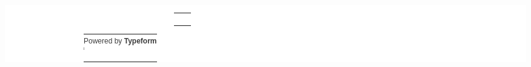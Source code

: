 <div style="cursor:auto;color:#4FB0AE;font-family:Font, 'Karla', Helvetica, Arial;font-size:13px;font-weight:200;line-height:22px;text-align:left;"></div> </td> </tr> </tbody> </table> </div>  <div class="mj-column-per-32 outlook-group-fix" style="vertical-align: top; display: inline-block; direction: ltr; font-size: 13px; text-align: left; width: 32%;"> <table role="presentation" cellpadding="0" cellspacing="0" width="100%" border="0" style="border-spacing: 0px;"> <tbody> <tr> <td style="word-wrap:break-word;font-size:0px;padding:10px 0px;" align="center"> <div style="cursor:auto;color:#4FB0AE;font-family:Font, 'Karla', Helvetica, Arial;font-size:13px;font-weight:200;line-height:22px;text-align:center;"></div> </td> </tr> </tbody> </table> </div>  <div class="mj-column-per-32 outlook-group-fix" style="vertical-align: top; display: inline-block; direction: ltr; font-size: 13px; text-align: left; width: 32%;"> <table role="presentation" cellpadding="0" cellspacing="0" width="100%" border="0" style="border-spacing: 0px;"> <tbody> <tr> <td style="word-wrap:break-word;font-size:0px;padding:10px 28px 10px 0px;" align="right"> <div style="cursor:auto;color:#4FB0AE;font-family:Font, 'Karla', Helvetica, Arial;font-size:13px;font-weight:200;line-height:22px;text-align:right;"></div> </td> </tr> </tbody> </table> </div>  </td> </tr> </tbody> </table> </div>  </td> </tr> </tbody> </table> </div>   <div style="margin:0px auto;max-width:600px;background:#FFFFFF;"> <table role="presentation" cellpadding="0" cellspacing="0" style="font-size: 0px; width: 100%; background: #FFFFFF; border-spacing: 0px;" align="center" border="0" width="100%"> <tbody> <tr> <td style="text-align:center;vertical-align:top;direction:ltr;font-size:0px;padding:0px 0px 20px 0px;">  <div style="cursor:auto;color:#000000;font-family:Helvetica, Arial;font-size:12px;font-weight:normal;line-height:22px;text-align:center;"><a href="https://admin.typeform.com/signup?utm_campaign=TvcoJR&utm_source=typeform.com-11725853-Pro&utm_medium=typeform&utm_content=typeform-embed-email&utm_term=EN" target="_blank" style="color: #3D3D3D; text-decoration: none;"> Powered by <strong>Typeform</strong> </a></div>  <table role="presentation" cellpadding="0" cellspacing="0" style="border-collapse: collapse; border-spacing: 0px;" align="center" border="0"> <tbody> <tr> <td style="width:1px;"><img alt height="1px" src="data:image/gif;base64,R0lGODlhAQABAIAAAAAAAP///yH5BAEAAAAALAAAAAABAAEAAAIBRAA7" style="border:none;border-radius:0px;display:block;font-size:13px;outline:none;text-decoration:none;width:100%;height:1px;" width="1"></td> </tr> </tbody> </table>  </td> </tr> </tbody> </table> </div>  </div> 
